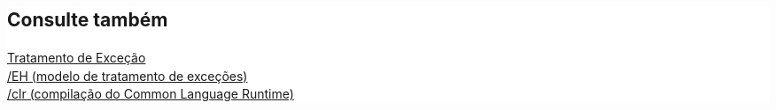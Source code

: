 ## <a name="see-also"></a>Consulte também

[Tratamento de Exceção](../cpp/exception-handling-in-visual-cpp.md)<br/>
[/EH (modelo de tratamento de exceções)](../build/reference/eh-exception-handling-model.md)<br/>
[/clr (compilação do Common Language Runtime)](../build/reference/clr-common-language-runtime-compilation.md)